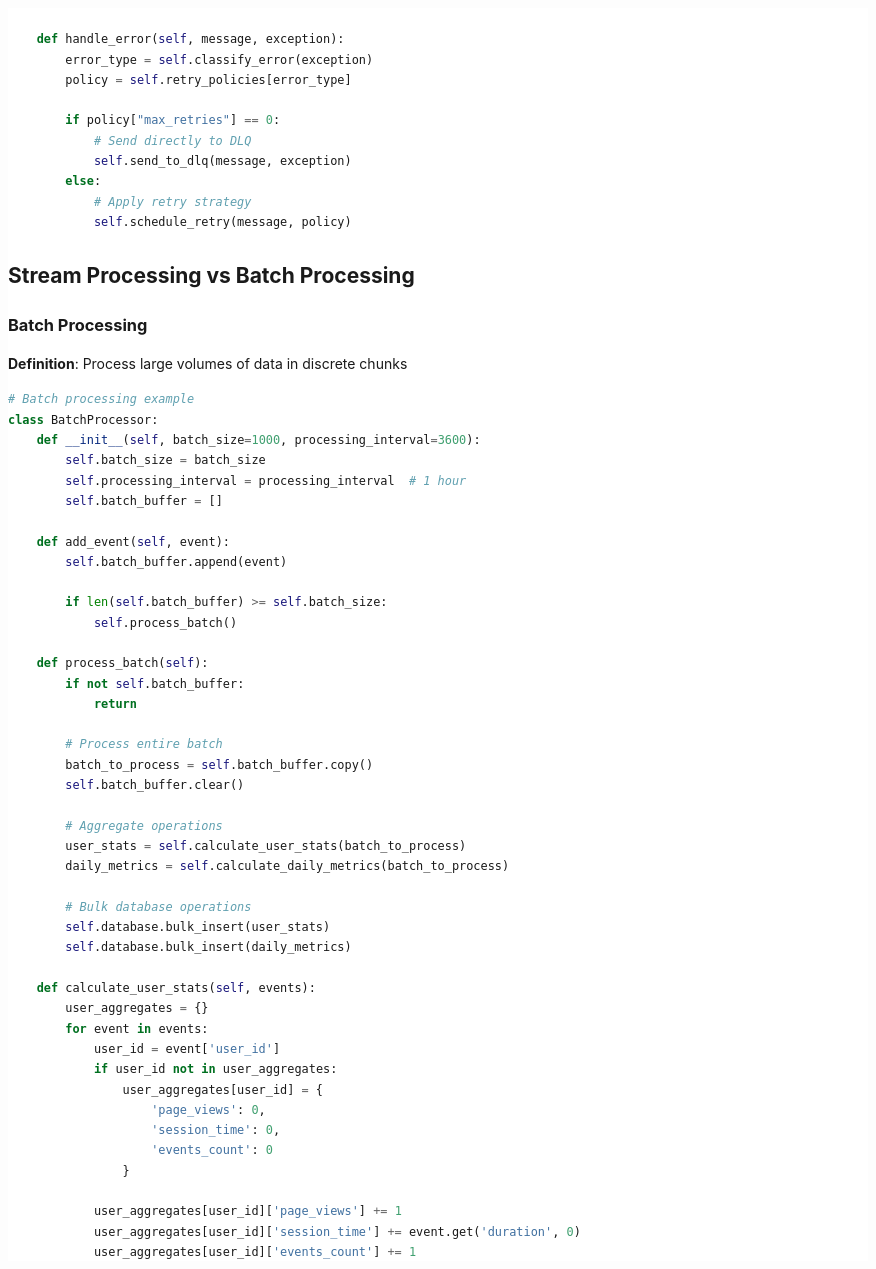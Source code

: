 ````python
    
    def handle_error(self, message, exception):
        error_type = self.classify_error(exception)
        policy = self.retry_policies[error_type]
        
        if policy["max_retries"] == 0:
            # Send directly to DLQ
            self.send_to_dlq(message, exception)
        else:
            # Apply retry strategy
            self.schedule_retry(message, policy)
````

## Stream Processing vs Batch Processing

### Batch Processing

**Definition**: Process large volumes of data in discrete chunks

```python
# Batch processing example
class BatchProcessor:
    def __init__(self, batch_size=1000, processing_interval=3600):
        self.batch_size = batch_size
        self.processing_interval = processing_interval  # 1 hour
        self.batch_buffer = []
    
    def add_event(self, event):
        self.batch_buffer.append(event)
        
        if len(self.batch_buffer) >= self.batch_size:
            self.process_batch()
    
    def process_batch(self):
        if not self.batch_buffer:
            return
        
        # Process entire batch
        batch_to_process = self.batch_buffer.copy()
        self.batch_buffer.clear()
        
        # Aggregate operations
        user_stats = self.calculate_user_stats(batch_to_process)
        daily_metrics = self.calculate_daily_metrics(batch_to_process)
        
        # Bulk database operations
        self.database.bulk_insert(user_stats)
        self.database.bulk_insert(daily_metrics)
    
    def calculate_user_stats(self, events):
        user_aggregates = {}
        for event in events:
            user_id = event['user_id']
            if user_id not in user_aggregates:
                user_aggregates[user_id] = {
                    'page_views': 0,
                    'session_time': 0,
                    'events_count': 0
                }
            
            user_aggregates[user_id]['page_views'] += 1
            user_aggregates[user_id]['session_time'] += event.get('duration', 0)
            user_aggregates[user_id]['events_count'] += 1
```